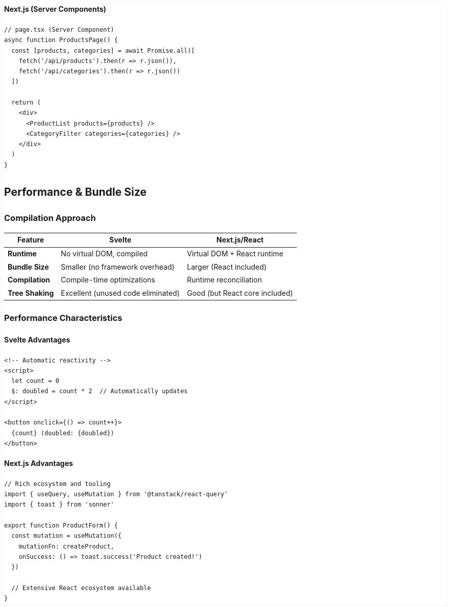 #### Next.js (Server Components)
```tsx
// page.tsx (Server Component)
async function ProductsPage() {
  const [products, categories] = await Promise.all([
    fetch('/api/products').then(r => r.json()),
    fetch('/api/categories').then(r => r.json())
  ])
  
  return (
    <div>
      <ProductList products={products} />
      <CategoryFilter categories={categories} />
    </div>
  )
}
```

## Performance & Bundle Size

### Compilation Approach

| Feature | Svelte | Next.js/React |
|---------|--------|---------------|
| **Runtime** | No virtual DOM, compiled | Virtual DOM + React runtime |
| **Bundle Size** | Smaller (no framework overhead) | Larger (React included) |
| **Compilation** | Compile-time optimizations | Runtime reconciliation |
| **Tree Shaking** | Excellent (unused code eliminated) | Good (but React core included) |

### Performance Characteristics

#### Svelte Advantages
```svelte
<!-- Automatic reactivity -->
<script>
  let count = 0
  $: doubled = count * 2  // Automatically updates
</script>

<button onclick={() => count++}>
  {count} (doubled: {doubled})
</button>
```

#### Next.js Advantages
```tsx
// Rich ecosystem and tooling
import { useQuery, useMutation } from '@tanstack/react-query'
import { toast } from 'sonner'

export function ProductForm() {
  const mutation = useMutation({
    mutationFn: createProduct,
    onSuccess: () => toast.success('Product created!')
  })
  
  // Extensive React ecosystem available
}
```
